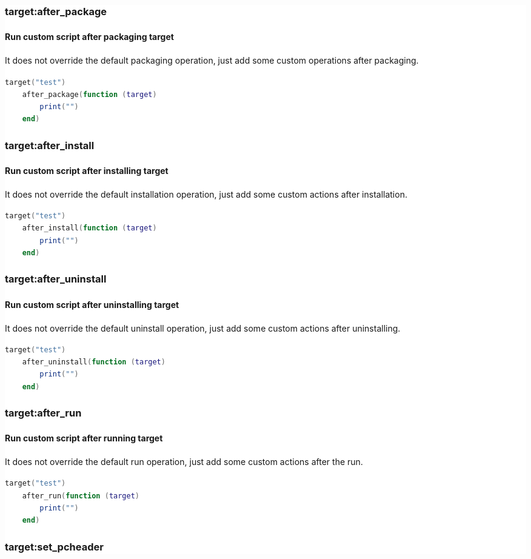 ### target:after_package

#### Run custom script after packaging target

It does not override the default packaging operation, just add some custom operations after packaging.

```lua
target("test")
    after_package(function (target)
        print("")
    end)
```

### target:after_install

#### Run custom script after installing target

It does not override the default installation operation, just add some custom actions after installation.

```lua
target("test")
    after_install(function (target)
        print("")
    end)
```
### target:after_uninstall

#### Run custom script after uninstalling target

It does not override the default uninstall operation, just add some custom actions after uninstalling.

```lua
target("test")
    after_uninstall(function (target)
        print("")
    end)
```

### target:after_run

#### Run custom script after running target

It does not override the default run operation, just add some custom actions after the run.

```lua
target("test")
    after_run(function (target)
        print("")
    end)
```

### target:set_pcheader
